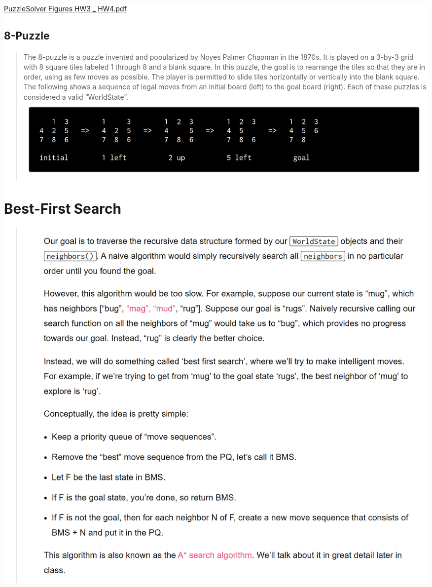 [PuzzleSolver Figures HW3 _ HW4.pdf](https://www.yuque.com/attachments/yuque/0/2023/pdf/12393765/1681297511122-63914a73-699d-49d5-b6ca-95f9453fc8e3.pdf)


## 8-Puzzle
> The 8-puzzle is a puzzle invented and popularized by Noyes Palmer Chapman in the 1870s. It is played on a 3-by-3 grid with 8 square tiles labeled 1 through 8 and a blank square. In this puzzle, the goal is to rearrange the tiles so that they are in order, using as few moves as possible. The player is permitted to slide tiles horizontally or vertically into the blank square. The following shows a sequence of legal moves from an initial board (left) to the goal board (right). Each of these puzzles is considered a valid “WorldState”.
> ![image.png](HW4__Puzzle_Solver.assets/20230415_1801021142.png)


# Best-First Search
> ![image.png](HW4__Puzzle_Solver.assets/20230415_1801033478.png)
